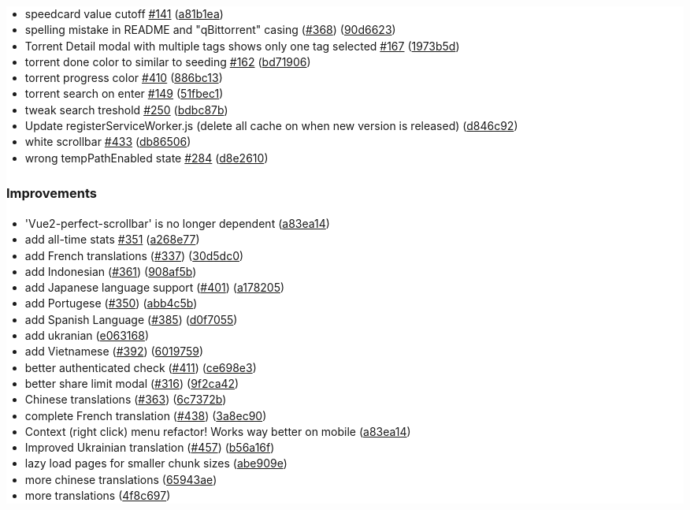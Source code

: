 * speedcard value cutoff [#141](https://github.com/mohdmusthafa/VueTorrent/issues/141) ([a81b1ea](https://github.com/mohdmusthafa/VueTorrent/commit/a81b1ea2e878b7e890b1c01037b54abba514f969))
* spelling mistake in README and "qBittorrent" casing ([#368](https://github.com/mohdmusthafa/VueTorrent/issues/368)) ([90d6623](https://github.com/mohdmusthafa/VueTorrent/commit/90d66237115f50828a38edec7b10caf817a55b66))
* Torrent Detail modal with multiple tags shows only one tag selected [#167](https://github.com/mohdmusthafa/VueTorrent/issues/167) ([1973b5d](https://github.com/mohdmusthafa/VueTorrent/commit/1973b5dc520ed23682b7788a1ace3905d55c36d8))
* torrent done color to similar to seeding [#162](https://github.com/mohdmusthafa/VueTorrent/issues/162) ([bd71906](https://github.com/mohdmusthafa/VueTorrent/commit/bd7190685fd598d08ced9af9923e7cd3cfe50c5a))
* torrent progress color [#410](https://github.com/mohdmusthafa/VueTorrent/issues/410) ([886bc13](https://github.com/mohdmusthafa/VueTorrent/commit/886bc13f10d82b8973d6ea63fa051ae873b8aea2))
* torrent search on enter [#149](https://github.com/mohdmusthafa/VueTorrent/issues/149) ([51fbec1](https://github.com/mohdmusthafa/VueTorrent/commit/51fbec13240f57dccd0177ee8e435f6aba290540))
* tweak search treshold [#250](https://github.com/mohdmusthafa/VueTorrent/issues/250) ([bdbc87b](https://github.com/mohdmusthafa/VueTorrent/commit/bdbc87b72423891a04a9c8c7a5de69e1d4ccd755))
* Update registerServiceWorker.js (delete all cache on when new version is released) ([d846c92](https://github.com/mohdmusthafa/VueTorrent/commit/d846c924937c99746cbf5a102b0de8ed27381a5d))
* white scrollbar [#433](https://github.com/mohdmusthafa/VueTorrent/issues/433) ([db86506](https://github.com/mohdmusthafa/VueTorrent/commit/db86506c5e493e2bb69e441e56d86d78667df54b))
* wrong tempPathEnabled state [#284](https://github.com/mohdmusthafa/VueTorrent/issues/284) ([d8e2610](https://github.com/mohdmusthafa/VueTorrent/commit/d8e26104196120fdbb3475b36f4976c3619ba464))


### Improvements

* 'Vue2-perfect-scrollbar' is no longer dependent ([a83ea14](https://github.com/mohdmusthafa/VueTorrent/commit/a83ea144cf1daac09fc76feff5d03347c8ea87ca))
* add all-time stats [#351](https://github.com/mohdmusthafa/VueTorrent/issues/351) ([a268e77](https://github.com/mohdmusthafa/VueTorrent/commit/a268e774def5875354129c06122898bad018d5ed))
* add French translations ([#337](https://github.com/mohdmusthafa/VueTorrent/issues/337)) ([30d5dc0](https://github.com/mohdmusthafa/VueTorrent/commit/30d5dc01c4349e0f52c5c58ec8f602ded16e706d))
* add Indonesian ([#361](https://github.com/mohdmusthafa/VueTorrent/issues/361)) ([908af5b](https://github.com/mohdmusthafa/VueTorrent/commit/908af5b3faaa07a327665df51f296a977ddef9e6))
* add Japanese language support ([#401](https://github.com/mohdmusthafa/VueTorrent/issues/401)) ([a178205](https://github.com/mohdmusthafa/VueTorrent/commit/a1782058c8417e6a8c06acd22ce56418b4fe9419))
* add Portugese ([#350](https://github.com/mohdmusthafa/VueTorrent/issues/350)) ([abb4c5b](https://github.com/mohdmusthafa/VueTorrent/commit/abb4c5ba69a779b729d99bb404fd59d25afb8b72))
* add Spanish Language ([#385](https://github.com/mohdmusthafa/VueTorrent/issues/385)) ([d0f7055](https://github.com/mohdmusthafa/VueTorrent/commit/d0f7055148b6e88bb00c1c8cd58ec1fa123488e9))
* add ukranian ([e063168](https://github.com/mohdmusthafa/VueTorrent/commit/e06316812134df15ac1f5fbb73034436eb7d519c))
* add Vietnamese ([#392](https://github.com/mohdmusthafa/VueTorrent/issues/392)) ([6019759](https://github.com/mohdmusthafa/VueTorrent/commit/6019759260d6561af29dbeb1a95497028b2b8b87))
* better authenticated check ([#411](https://github.com/mohdmusthafa/VueTorrent/issues/411)) ([ce698e3](https://github.com/mohdmusthafa/VueTorrent/commit/ce698e38a80fb7ba1dee01251451865df75f68d4))
* better share limit modal ([#316](https://github.com/mohdmusthafa/VueTorrent/issues/316)) ([9f2ca42](https://github.com/mohdmusthafa/VueTorrent/commit/9f2ca4230da46431965d6ed0777f465554926494))
* Chinese translations ([#363](https://github.com/mohdmusthafa/VueTorrent/issues/363)) ([6c7372b](https://github.com/mohdmusthafa/VueTorrent/commit/6c7372b41ef72387c7781e0dcfd51fb046fb7881))
* complete French translation ([#438](https://github.com/mohdmusthafa/VueTorrent/issues/438)) ([3a8ec90](https://github.com/mohdmusthafa/VueTorrent/commit/3a8ec90ca20dd20bf22d4af468031d347de7f686))
* Context (right click) menu refactor! Works way better on mobile ([a83ea14](https://github.com/mohdmusthafa/VueTorrent/commit/a83ea144cf1daac09fc76feff5d03347c8ea87ca))
* Improved Ukrainian translation ([#457](https://github.com/mohdmusthafa/VueTorrent/issues/457)) ([b56a16f](https://github.com/mohdmusthafa/VueTorrent/commit/b56a16f7cebaf3b434f85c621b73e2d3e3385ba8))
* lazy load pages for smaller chunk sizes ([abe909e](https://github.com/mohdmusthafa/VueTorrent/commit/abe909e14d740f4a78267564d87e2d46ef3c08a8))
* more chinese translations ([65943ae](https://github.com/mohdmusthafa/VueTorrent/commit/65943aea02b1a349719a704492f2905b1f8f2f81))
* more translations ([4f8c697](https://github.com/mohdmusthafa/VueTorrent/commit/4f8c697757d818eeaf70d1c6970cd1f6000d6497))